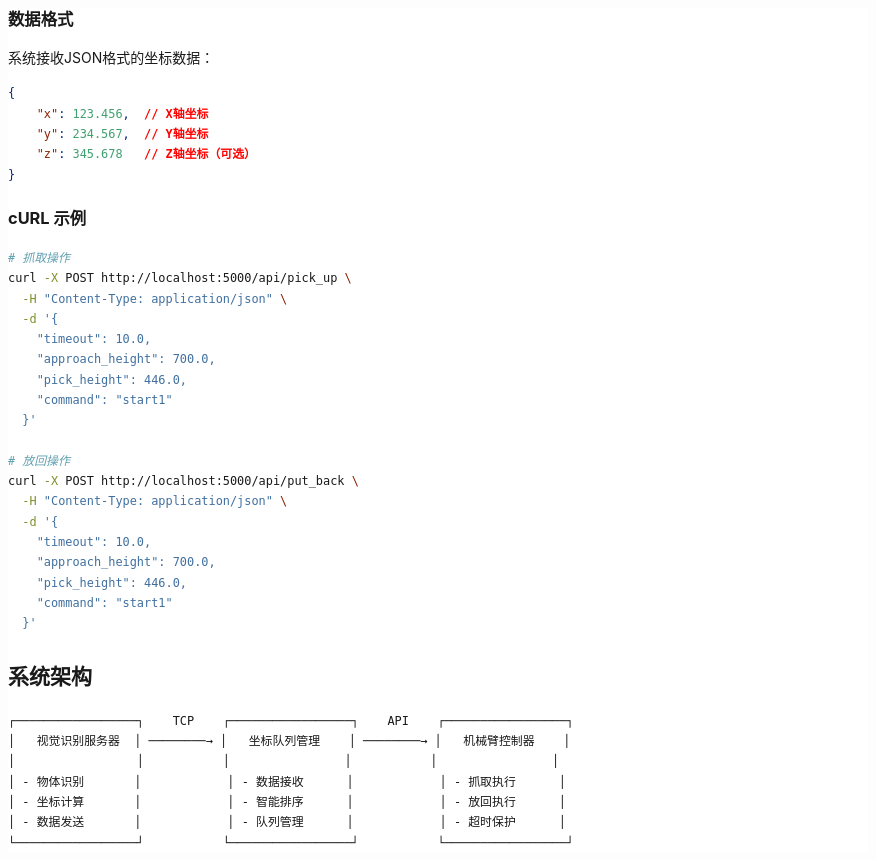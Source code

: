 ### 数据格式
系统接收JSON格式的坐标数据：
```json
{
    "x": 123.456,  // X轴坐标
    "y": 234.567,  // Y轴坐标
    "z": 345.678   // Z轴坐标（可选）
}
```

### cURL 示例

```bash
# 抓取操作
curl -X POST http://localhost:5000/api/pick_up \
  -H "Content-Type: application/json" \
  -d '{
    "timeout": 10.0,
    "approach_height": 700.0,
    "pick_height": 446.0,
    "command": "start1"
  }'

# 放回操作
curl -X POST http://localhost:5000/api/put_back \
  -H "Content-Type: application/json" \
  -d '{
    "timeout": 10.0,
    "approach_height": 700.0,
    "pick_height": 446.0,
    "command": "start1"
  }'
```

## 系统架构

```
┌─────────────────┐    TCP    ┌─────────────────┐    API    ┌─────────────────┐
│   视觉识别服务器  │ ────────→ │   坐标队列管理    │ ────────→ │   机械臂控制器    │
│                 │           │                │           │                │
│ - 物体识别       │            │ - 数据接收      │            │ - 抓取执行      │
│ - 坐标计算       │            │ - 智能排序      │            │ - 放回执行      │
│ - 数据发送       │            │ - 队列管理      │            │ - 超时保护      │
└─────────────────┘           └─────────────────┘           └─────────────────┘
```
